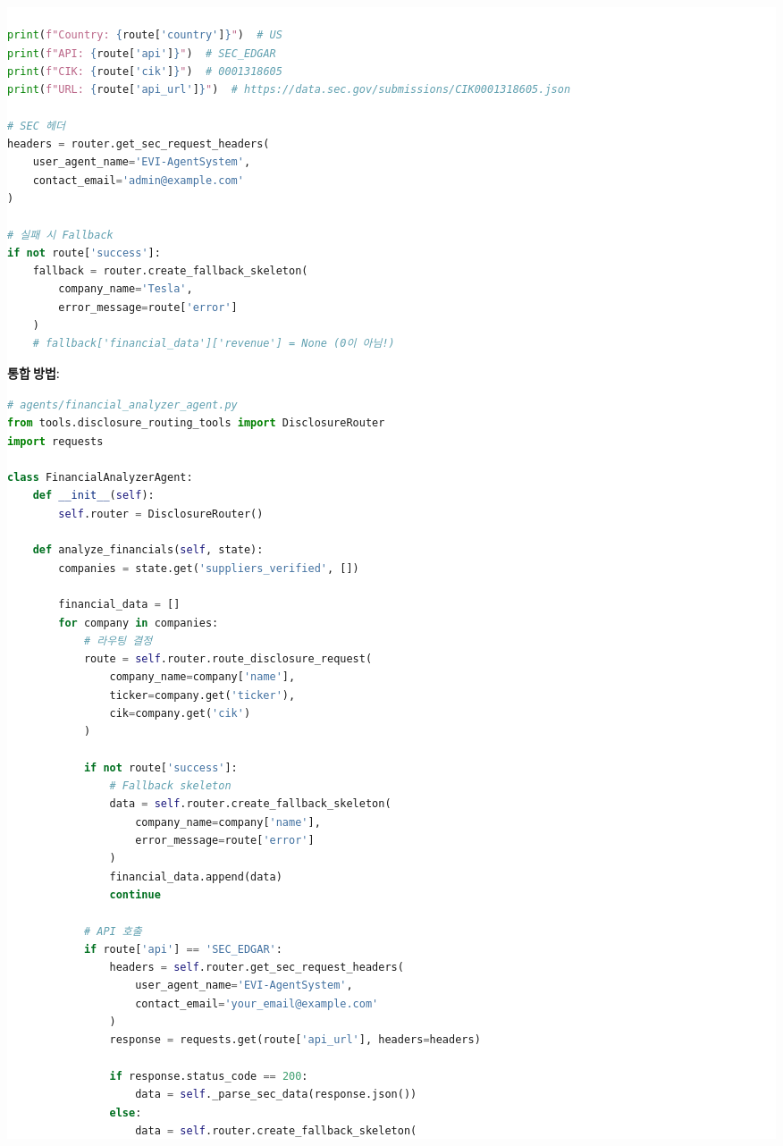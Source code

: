 ```python

print(f"Country: {route['country']}")  # US
print(f"API: {route['api']}")  # SEC_EDGAR
print(f"CIK: {route['cik']}")  # 0001318605
print(f"URL: {route['api_url']}")  # https://data.sec.gov/submissions/CIK0001318605.json

# SEC 헤더
headers = router.get_sec_request_headers(
    user_agent_name='EVI-AgentSystem',
    contact_email='admin@example.com'
)

# 실패 시 Fallback
if not route['success']:
    fallback = router.create_fallback_skeleton(
        company_name='Tesla',
        error_message=route['error']
    )
    # fallback['financial_data']['revenue'] = None (0이 아님!)
```

**통합 방법**:
```python
# agents/financial_analyzer_agent.py
from tools.disclosure_routing_tools import DisclosureRouter
import requests

class FinancialAnalyzerAgent:
    def __init__(self):
        self.router = DisclosureRouter()
    
    def analyze_financials(self, state):
        companies = state.get('suppliers_verified', [])
        
        financial_data = []
        for company in companies:
            # 라우팅 결정
            route = self.router.route_disclosure_request(
                company_name=company['name'],
                ticker=company.get('ticker'),
                cik=company.get('cik')
            )
            
            if not route['success']:
                # Fallback skeleton
                data = self.router.create_fallback_skeleton(
                    company_name=company['name'],
                    error_message=route['error']
                )
                financial_data.append(data)
                continue
            
            # API 호출
            if route['api'] == 'SEC_EDGAR':
                headers = self.router.get_sec_request_headers(
                    user_agent_name='EVI-AgentSystem',
                    contact_email='your_email@example.com'
                )
                response = requests.get(route['api_url'], headers=headers)
                
                if response.status_code == 200:
                    data = self._parse_sec_data(response.json())
                else:
                    data = self.router.create_fallback_skeleton(
```